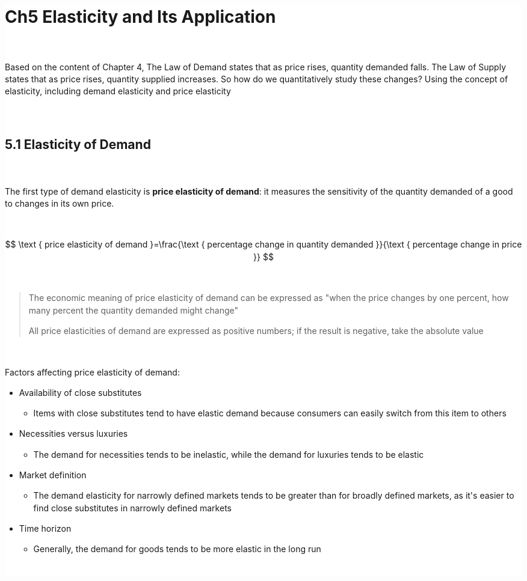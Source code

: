 

# Ch5 Elasticity and Its Application

$~$

Based on the content of Chapter 4, The Law of Demand states that as price rises, quantity demanded falls. The Law of Supply states that as price rises, quantity supplied increases. So how do we quantitatively study these changes? Using the concept of elasticity, including demand elasticity and price elasticity

$~$

## 5.1 Elasticity of Demand

$~$

The first type of demand elasticity is **price elasticity of demand**: it measures the sensitivity of the quantity demanded of a good to changes in its own price.

$~$

$$
\text { price elasticity of demand }=\frac{\text { percentage change in quantity demanded }}{\text { percentage change in price }}
$$

$~$

> The economic meaning of price elasticity of demand can be expressed as "when the price changes by one percent, how many percent the quantity demanded might change"
>
> All price elasticities of demand are expressed as positive numbers; if the result is negative, take the absolute value
>

$~$

Factors affecting price elasticity of demand:

+ Availability of close substitutes
  + Items with close substitutes tend to have elastic demand because consumers can easily switch from this item to others
  
+ Necessities versus luxuries
  + The demand for necessities tends to be inelastic, while the demand for luxuries tends to be elastic
  
+ Market definition
  + The demand elasticity for narrowly defined markets tends to be greater than for broadly defined markets, as it's easier to find close substitutes in narrowly defined markets
  
+ Time horizon
  + Generally, the demand for goods tends to be more elastic in the long run
  

$~$
